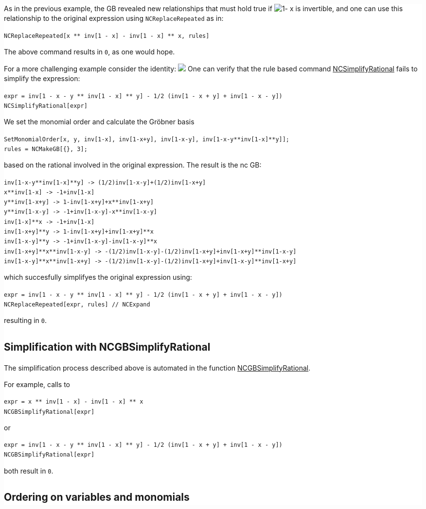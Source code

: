 As in the previous example, the GB revealed new relationships that must hold true if ![1- x](http://math.ucsd.edu/~ncalg/DOCUMENTATION/eqns/5.0.4/eqn_100.png) is invertible, and one can use this relationship to the original expression using `NCReplaceRepeated` as in:

    NCReplaceRepeated[x ** inv[1 - x] - inv[1 - x] ** x, rules]

The above command results in `0`, as one would hope.

For a more challenging example consider the identity: ![](http://math.ucsd.edu/~ncalg/DOCUMENTATION/eqns/5.0.4/eqn_101.png) One can verify that the rule based command [NCSimplifyRational](#ncsimplifyrational-1) fails to simplify the expression:

    expr = inv[1 - x - y ** inv[1 - x] ** y] - 1/2 (inv[1 - x + y] + inv[1 - x - y])
    NCSimplifyRational[expr]

We set the monomial order and calculate the Gröbner basis

    SetMonomialOrder[x, y, inv[1-x], inv[1-x+y], inv[1-x-y], inv[1-x-y**inv[1-x]**y]];
    rules = NCMakeGB[{}, 3];

based on the rational involved in the original expression. The result is the nc GB:

    inv[1-x-y**inv[1-x]**y] -> (1/2)inv[1-x-y]+(1/2)inv[1-x+y]
    x**inv[1-x] -> -1+inv[1-x]
    y**inv[1-x+y] -> 1-inv[1-x+y]+x**inv[1-x+y]
    y**inv[1-x-y] -> -1+inv[1-x-y]-x**inv[1-x-y]
    inv[1-x]**x -> -1+inv[1-x]
    inv[1-x+y]**y -> 1-inv[1-x+y]+inv[1-x+y]**x
    inv[1-x-y]**y -> -1+inv[1-x-y]-inv[1-x-y]**x
    inv[1-x+y]**x**inv[1-x-y] -> -(1/2)inv[1-x-y]-(1/2)inv[1-x+y]+inv[1-x+y]**inv[1-x-y]
    inv[1-x-y]**x**inv[1-x+y] -> -(1/2)inv[1-x-y]-(1/2)inv[1-x+y]+inv[1-x-y]**inv[1-x+y]

which succesfully simplifyes the original expression using:

    expr = inv[1 - x - y ** inv[1 - x] ** y] - 1/2 (inv[1 - x + y] + inv[1 - x - y])
    NCReplaceRepeated[expr, rules] // NCExpand

resulting in `0`.

Simplification with NCGBSimplifyRational
----------------------------------------

The simplification process described above is automated in the function [NCGBSimplifyRational](#ncgbsimplifyrational).

For example, calls to

    expr = x ** inv[1 - x] - inv[1 - x] ** x
    NCGBSimplifyRational[expr]

or

    expr = inv[1 - x - y ** inv[1 - x] ** y] - 1/2 (inv[1 - x + y] + inv[1 - x - y])
    NCGBSimplifyRational[expr]

both result in `0`.

Ordering on variables and monomials
-----------------------------------
